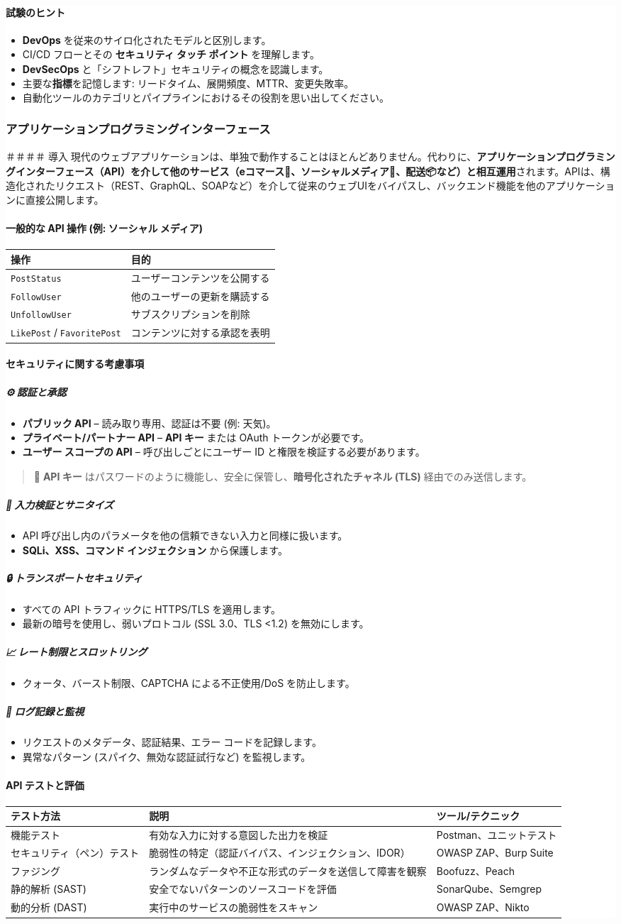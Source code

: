 #### 試験のヒント

- **DevOps** を従来のサイロ化されたモデルと区別します。  
- CI/CD フローとその **セキュリティ タッチ ポイント** を理解します。  
- **DevSecOps** と「シフトレフト」セキュリティの概念を認識します。  
- 主要な**指標**を記憶します: リードタイム、展開頻度、MTTR、変更失敗率。  
- 自動化ツールのカテゴリとパイプラインにおけるその役割を思い出してください。

### アプリケーションプログラミングインターフェース

＃＃＃＃ 導入
現代のウェブアプリケーションは、単独で動作することはほとんどありません。代わりに、**アプリケーションプログラミングインターフェース（API）**を介して他のサービス（eコマース🛒、ソーシャルメディア📣、配送📦など）と**相互運用**されます。APIは、構造化されたリクエスト（REST、GraphQL、SOAPなど）を介して従来のウェブUIをバイパスし、バックエンド機能を他のアプリケーションに直接公開します。

#### 一般的な API 操作 (例: ソーシャル メディア)
| 操作 | 目的 |
| :-- | :-- |
| `PostStatus` | ユーザーコンテンツを公開する |
| `FollowUser` | 他のユーザーの更新を購読する |
| `UnfollowUser` | サブスクリプションを削除 |
| `LikePost` / `FavoritePost` | コンテンツに対する承認を表明 |

#### セキュリティに関する考慮事項

##### ⚙️ 認証と承認
- **パブリック API** – 読み取り専用、認証は不要 (例: 天気)。  
- **プライベート/パートナー API** – **API キー** または OAuth トークンが必要です。  
- **ユーザー スコープの API** – 呼び出しごとにユーザー ID と権限を検証する必要があります。

> 🔑 **API キー** はパスワードのように機能し、安全に保管し、**暗号化されたチャネル (TLS)** 経由でのみ送信します。

##### 🔄 入力検証とサニタイズ
- API 呼び出し内のパラメータを他の信頼できない入力と同様に扱います。  
- **SQLi、XSS、コマンド インジェクション** から保護します。

##### 🔒 トランスポートセキュリティ
- すべての API トラフィックに HTTPS/TLS を適用します。  
- 最新の暗号を使用し、弱いプロトコル (SSL 3.0、TLS <1.2) を無効にします。

##### 📈 レート制限とスロットリング
- クォータ、バースト制限、CAPTCHA による不正使用/DoS を防止します。

##### 📝 ログ記録と監視
- リクエストのメタデータ、認証結果、エラー コードを記録します。  
- 異常なパターン (スパイク、無効な認証試行など) を監視します。

#### API テストと評価

| テスト方法 | 説明 | ツール/テクニック |
| :-- | :-- | :-- |
| 機能テスト | 有効な入力に対する意図した出力を検証 | Postman、ユニットテスト |
| セキュリティ（ペン）テスト | 脆弱性の特定（認証バイパス、インジェクション、IDOR） | OWASP ZAP、Burp Suite |
| ファジング | ランダムなデータや不正な形式のデータを送信して障害を観察 | Boofuzz、Peach |
| 静的解析 (SAST) | 安全でないパターンのソースコードを評価 | SonarQube、Semgrep |
| 動的分析 (DAST) | 実行中のサービスの脆弱性をスキャン | OWASP ZAP、Nikto |
